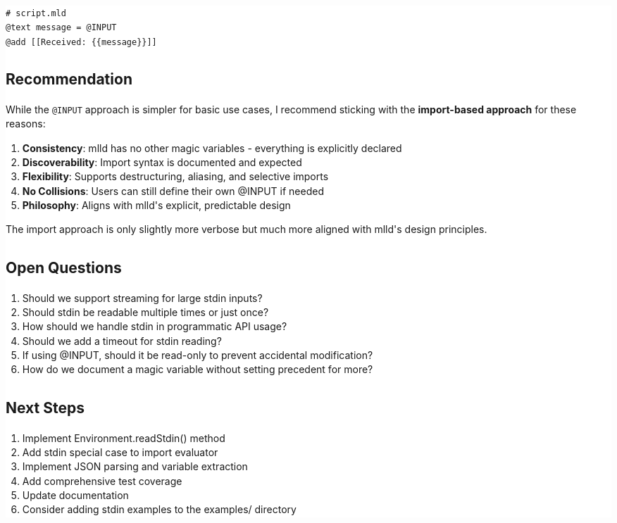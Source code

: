 ```mlld
# script.mld
@text message = @INPUT
@add [[Received: {{message}}]]
```

## Recommendation

While the `@INPUT` approach is simpler for basic use cases, I recommend sticking with the **import-based approach** for these reasons:

1. **Consistency**: mlld has no other magic variables - everything is explicitly declared
2. **Discoverability**: Import syntax is documented and expected
3. **Flexibility**: Supports destructuring, aliasing, and selective imports
4. **No Collisions**: Users can still define their own @INPUT if needed
5. **Philosophy**: Aligns with mlld's explicit, predictable design

The import approach is only slightly more verbose but much more aligned with mlld's design principles.

## Open Questions

1. Should we support streaming for large stdin inputs?
2. Should stdin be readable multiple times or just once?
3. How should we handle stdin in programmatic API usage?
4. Should we add a timeout for stdin reading?
5. If using @INPUT, should it be read-only to prevent accidental modification?
6. How do we document a magic variable without setting precedent for more?

## Next Steps

1. Implement Environment.readStdin() method
2. Add stdin special case to import evaluator
3. Implement JSON parsing and variable extraction
4. Add comprehensive test coverage
5. Update documentation
6. Consider adding stdin examples to the examples/ directory